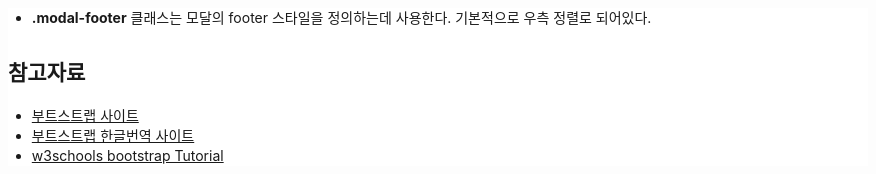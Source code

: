   - **.modal-footer** 클래스는 모달의 footer 스타일을 정의하는데 사용한다. 기본적으로 우측 정렬로 되어있다.

## 참고자료
- [부트스트랩 사이트](http://getbootstrap.com/)
- [부트스트랩 한글번역 사이트](https://getbootstrap.kr/)
- [w3schools bootstrap Tutorial](http://www.w3schools.com/bootstrap/default.asp)
